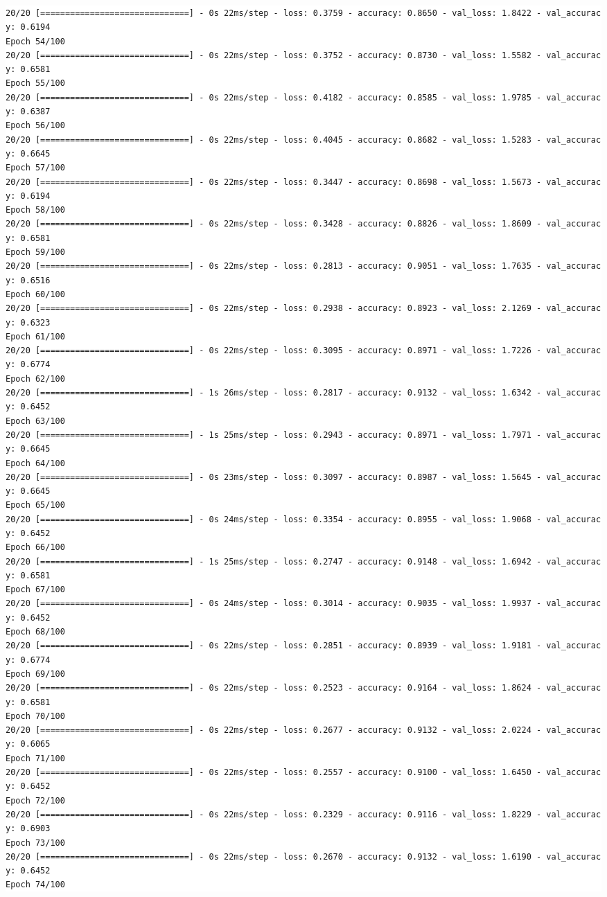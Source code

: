     20/20 [==============================] - 0s 22ms/step - loss: 0.3759 - accuracy: 0.8650 - val_loss: 1.8422 - val_accuracy: 0.6194
    Epoch 54/100
    20/20 [==============================] - 0s 22ms/step - loss: 0.3752 - accuracy: 0.8730 - val_loss: 1.5582 - val_accuracy: 0.6581
    Epoch 55/100
    20/20 [==============================] - 0s 22ms/step - loss: 0.4182 - accuracy: 0.8585 - val_loss: 1.9785 - val_accuracy: 0.6387
    Epoch 56/100
    20/20 [==============================] - 0s 22ms/step - loss: 0.4045 - accuracy: 0.8682 - val_loss: 1.5283 - val_accuracy: 0.6645
    Epoch 57/100
    20/20 [==============================] - 0s 22ms/step - loss: 0.3447 - accuracy: 0.8698 - val_loss: 1.5673 - val_accuracy: 0.6194
    Epoch 58/100
    20/20 [==============================] - 0s 22ms/step - loss: 0.3428 - accuracy: 0.8826 - val_loss: 1.8609 - val_accuracy: 0.6581
    Epoch 59/100
    20/20 [==============================] - 0s 22ms/step - loss: 0.2813 - accuracy: 0.9051 - val_loss: 1.7635 - val_accuracy: 0.6516
    Epoch 60/100
    20/20 [==============================] - 0s 22ms/step - loss: 0.2938 - accuracy: 0.8923 - val_loss: 2.1269 - val_accuracy: 0.6323
    Epoch 61/100
    20/20 [==============================] - 0s 22ms/step - loss: 0.3095 - accuracy: 0.8971 - val_loss: 1.7226 - val_accuracy: 0.6774
    Epoch 62/100
    20/20 [==============================] - 1s 26ms/step - loss: 0.2817 - accuracy: 0.9132 - val_loss: 1.6342 - val_accuracy: 0.6452
    Epoch 63/100
    20/20 [==============================] - 1s 25ms/step - loss: 0.2943 - accuracy: 0.8971 - val_loss: 1.7971 - val_accuracy: 0.6645
    Epoch 64/100
    20/20 [==============================] - 0s 23ms/step - loss: 0.3097 - accuracy: 0.8987 - val_loss: 1.5645 - val_accuracy: 0.6645
    Epoch 65/100
    20/20 [==============================] - 0s 24ms/step - loss: 0.3354 - accuracy: 0.8955 - val_loss: 1.9068 - val_accuracy: 0.6452
    Epoch 66/100
    20/20 [==============================] - 1s 25ms/step - loss: 0.2747 - accuracy: 0.9148 - val_loss: 1.6942 - val_accuracy: 0.6581
    Epoch 67/100
    20/20 [==============================] - 0s 24ms/step - loss: 0.3014 - accuracy: 0.9035 - val_loss: 1.9937 - val_accuracy: 0.6452
    Epoch 68/100
    20/20 [==============================] - 0s 22ms/step - loss: 0.2851 - accuracy: 0.8939 - val_loss: 1.9181 - val_accuracy: 0.6774
    Epoch 69/100
    20/20 [==============================] - 0s 22ms/step - loss: 0.2523 - accuracy: 0.9164 - val_loss: 1.8624 - val_accuracy: 0.6581
    Epoch 70/100
    20/20 [==============================] - 0s 22ms/step - loss: 0.2677 - accuracy: 0.9132 - val_loss: 2.0224 - val_accuracy: 0.6065
    Epoch 71/100
    20/20 [==============================] - 0s 22ms/step - loss: 0.2557 - accuracy: 0.9100 - val_loss: 1.6450 - val_accuracy: 0.6452
    Epoch 72/100
    20/20 [==============================] - 0s 22ms/step - loss: 0.2329 - accuracy: 0.9116 - val_loss: 1.8229 - val_accuracy: 0.6903
    Epoch 73/100
    20/20 [==============================] - 0s 22ms/step - loss: 0.2670 - accuracy: 0.9132 - val_loss: 1.6190 - val_accuracy: 0.6452
    Epoch 74/100
